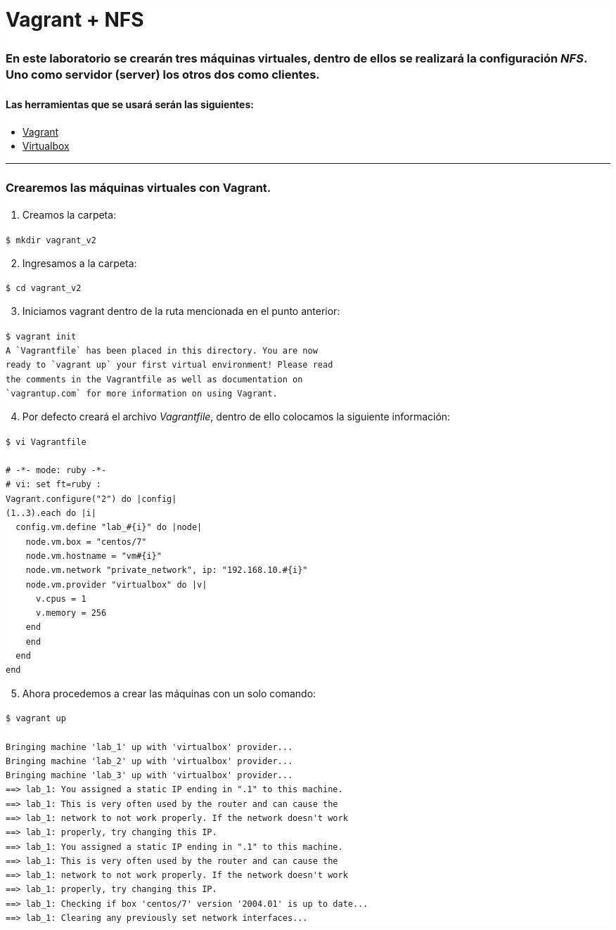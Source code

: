# Vagrant + NFS
### En este laboratorio se crearán tres máquinas virtuales, dentro de ellos se realizará la configuración *NFS*. Uno como servidor (server) los otros dos como clientes.
#### Las herramientas que se usará serán las siguientes:
- [Vagrant](https://www.vagrantup.com/downloads)
- [Virtualbox](https://www.virtualbox.org/wiki/Downloads)
---
### Crearemos las máquinas virtuales con Vagrant.
1. Creamos la carpeta:
~~~
$ mkdir vagrant_v2
~~~
2. Ingresamos a la carpeta:
~~~
$ cd vagrant_v2
~~~
3. Iniciamos vagrant dentro de la ruta mencionada en el punto anterior:
~~~
$ vagrant init
A `Vagrantfile` has been placed in this directory. You are now
ready to `vagrant up` your first virtual environment! Please read
the comments in the Vagrantfile as well as documentation on
`vagrantup.com` for more information on using Vagrant.
~~~
4. Por defecto creará el archivo *Vagrantfile*, dentro de ello colocamos la siguiente información:
~~~
$ vi Vagrantfile

# -*- mode: ruby -*-
# vi: set ft=ruby :
Vagrant.configure("2") do |config|
(1..3).each do |i|
  config.vm.define "lab_#{i}" do |node|
    node.vm.box = "centos/7"
    node.vm.hostname = "vm#{i}"
    node.vm.network "private_network", ip: "192.168.10.#{i}"
    node.vm.provider "virtualbox" do |v|
      v.cpus = 1
      v.memory = 256
    end
    end
  end
end
~~~
5. Ahora procedemos a crear las máquinas con un solo comando:
~~~
$ vagrant up

Bringing machine 'lab_1' up with 'virtualbox' provider...
Bringing machine 'lab_2' up with 'virtualbox' provider...
Bringing machine 'lab_3' up with 'virtualbox' provider...
==> lab_1: You assigned a static IP ending in ".1" to this machine.
==> lab_1: This is very often used by the router and can cause the
==> lab_1: network to not work properly. If the network doesn't work
==> lab_1: properly, try changing this IP.
==> lab_1: You assigned a static IP ending in ".1" to this machine.
==> lab_1: This is very often used by the router and can cause the
==> lab_1: network to not work properly. If the network doesn't work
==> lab_1: properly, try changing this IP.
==> lab_1: Checking if box 'centos/7' version '2004.01' is up to date...
==> lab_1: Clearing any previously set network interfaces...
~~~